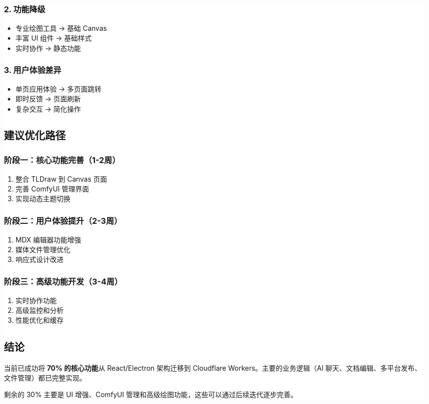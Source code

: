 ### 2. 功能降级
- 专业绘图工具 → 基础 Canvas
- 丰富 UI 组件 → 基础样式
- 实时协作 → 静态功能

### 3. 用户体验差异
- 单页应用体验 → 多页面跳转
- 即时反馈 → 页面刷新
- 复杂交互 → 简化操作

## 建议优化路径

### 阶段一：核心功能完善（1-2周）
1. 整合 TLDraw 到 Canvas 页面
2. 完善 ComfyUI 管理界面
3. 实现动态主题切换

### 阶段二：用户体验提升（2-3周）
1. MDX 编辑器功能增强
2. 媒体文件管理优化
3. 响应式设计改进

### 阶段三：高级功能开发（3-4周）
1. 实时协作功能
2. 高级监控和分析
3. 性能优化和缓存

## 结论

当前已成功将 **70% 的核心功能**从 React/Electron 架构迁移到 Cloudflare Workers。主要的业务逻辑（AI 聊天、文档编辑、多平台发布、文件管理）都已完整实现。

剩余的 30% 主要是 UI 增强、ComfyUI 管理和高级绘图功能，这些可以通过后续迭代逐步完善。 